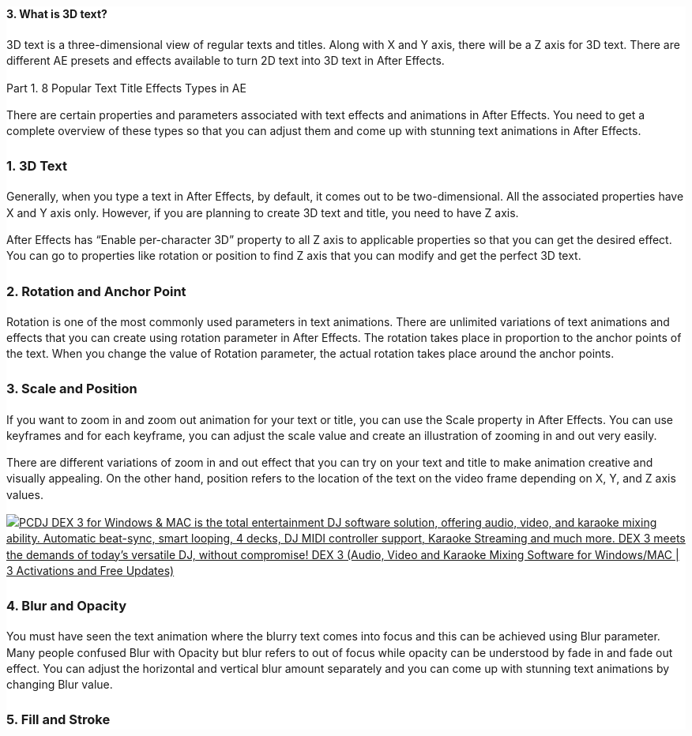 #### 3\. What is 3D text?

3D text is a three-dimensional view of regular texts and titles. Along with X and Y axis, there will be a Z axis for 3D text. There are different AE presets and effects available to turn 2D text into 3D text in After Effects.

Part 1\. 8 Popular Text Title Effects Types in AE

There are certain properties and parameters associated with text effects and animations in After Effects. You need to get a complete overview of these types so that you can adjust them and come up with stunning text animations in After Effects.

### 1\. 3D Text

Generally, when you type a text in After Effects, by default, it comes out to be two-dimensional. All the associated properties have X and Y axis only. However, if you are planning to create 3D text and title, you need to have Z axis.

After Effects has “Enable per-character 3D” property to all Z axis to applicable properties so that you can get the desired effect. You can go to properties like rotation or position to find Z axis that you can modify and get the perfect 3D text.

### 2\. Rotation and Anchor Point

Rotation is one of the most commonly used parameters in text animations. There are unlimited variations of text animations and effects that you can create using rotation parameter in After Effects. The rotation takes place in proportion to the anchor points of the text. When you change the value of Rotation parameter, the actual rotation takes place around the anchor points.

### 3\. Scale and Position

If you want to zoom in and zoom out animation for your text or title, you can use the Scale property in After Effects. You can use keyframes and for each keyframe, you can adjust the scale value and create an illustration of zooming in and out very easily.

There are different variations of zoom in and out effect that you can try on your text and title to make animation creative and visually appealing. On the other hand, position refers to the location of the text on the video frame depending on X, Y, and Z axis values.


<a href="https://shop.pcdj.com/order/checkout.php?PRODS=4698824&QTY=1&AFFILIATE=108875&CART=1"> <img src="https://secure.avangate.com/images/merchant/47f4b6321e9fd8e8f7326a6adc1a7c1e/products/dex3pro-screenshot-homepage.png" border="0">PCDJ DEX 3 for Windows & MAC is the total entertainment DJ software solution, offering audio, video, and karaoke mixing ability. Automatic beat-sync, smart looping, 4 decks, DJ MIDI controller support, Karaoke Streaming and much more. 
DEX 3 meets the demands of today’s versatile DJ, without compromise! 
DEX 3 (Audio, Video and Karaoke Mixing Software for Windows/MAC | 3 Activations and Free Updates)</a>

### 4\. Blur and Opacity

You must have seen the text animation where the blurry text comes into focus and this can be achieved using Blur parameter. Many people confused Blur with Opacity but blur refers to out of focus while opacity can be understood by fade in and fade out effect. You can adjust the horizontal and vertical blur amount separately and you can come up with stunning text animations by changing Blur value.

### 5\. Fill and Stroke
